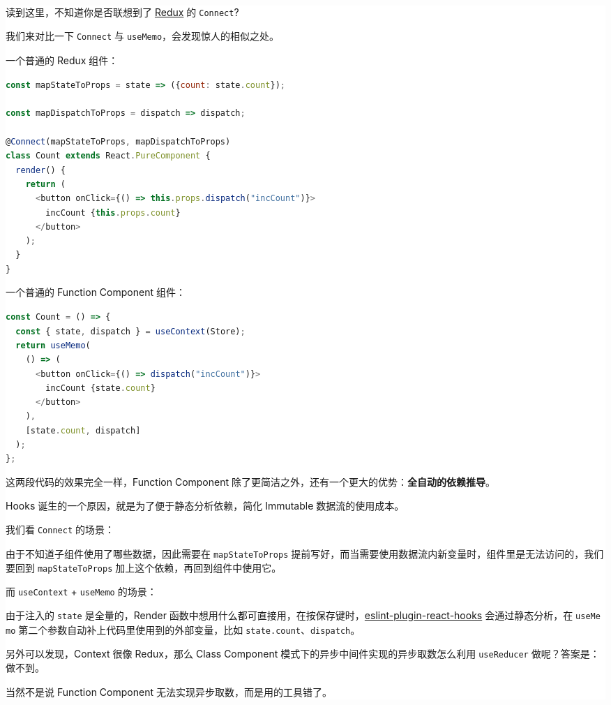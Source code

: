 读到这里，不知道你是否联想到了 [Redux](https://github.com/reduxjs/redux) 的 `Connect`?

我们来对比一下 `Connect` 与 `useMemo`，会发现惊人的相似之处。

一个普通的 Redux 组件：

```js
const mapStateToProps = state => ({count: state.count});

const mapDispatchToProps = dispatch => dispatch;

@Connect(mapStateToProps, mapDispatchToProps)
class Count extends React.PureComponent {
  render() {
    return (
      <button onClick={() => this.props.dispatch("incCount")}>
        incCount {this.props.count}
      </button>
    );
  }
}
```

一个普通的 Function Component 组件：

```js
const Count = () => {
  const { state, dispatch } = useContext(Store);
  return useMemo(
    () => (
      <button onClick={() => dispatch("incCount")}>
        incCount {state.count}
      </button>
    ),
    [state.count, dispatch]
  );
};
```

这两段代码的效果完全一样，Function Component 除了更简洁之外，还有一个更大的优势：**全自动的依赖推导**。

Hooks 诞生的一个原因，就是为了便于静态分析依赖，简化 Immutable 数据流的使用成本。

我们看 `Connect` 的场景：

由于不知道子组件使用了哪些数据，因此需要在 `mapStateToProps` 提前写好，而当需要使用数据流内新变量时，组件里是无法访问的，我们要回到 `mapStateToProps` 加上这个依赖，再回到组件中使用它。

而 `useContext` + `useMemo` 的场景：

由于注入的 `state` 是全量的，Render 函数中想用什么都可直接用，在按保存键时，[eslint-plugin-react-hooks](https://www.npmjs.com/package/eslint-plugin-react-hooks) 会通过静态分析，在 `useMemo` 第二个参数自动补上代码里使用到的外部变量，比如 `state.count`、`dispatch`。

另外可以发现，Context 很像 Redux，那么 Class Component 模式下的异步中间件实现的异步取数怎么利用 `useReducer` 做呢？答案是：做不到。

当然不是说 Function Component 无法实现异步取数，而是用的工具错了。
